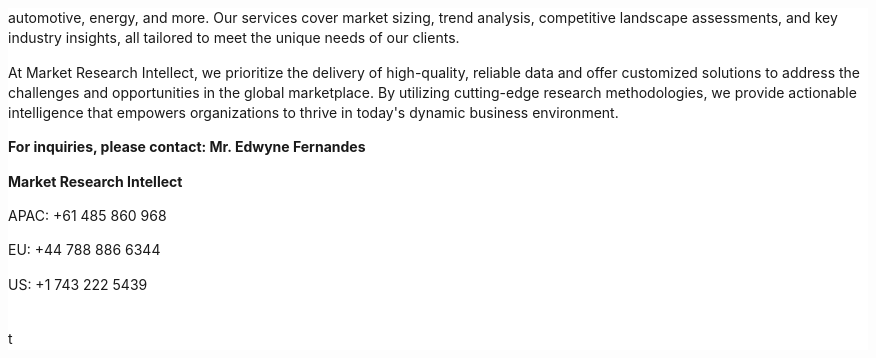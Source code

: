 automotive, energy, and more. Our services cover market sizing, trend analysis, competitive landscape assessments, and key industry insights, all tailored to meet the unique needs of our clients.</p><p>At Market Research Intellect, we prioritize the delivery of high-quality, reliable data and offer customized solutions to address the challenges and opportunities in the global marketplace. By utilizing cutting-edge research methodologies, we provide actionable intelligence that empowers organizations to thrive in today's dynamic business environment.</p><p><strong>For inquiries, please contact: Mr. Edwyne Fernandes</strong></p><p><strong>Market Research Intellect</strong></p><p>APAC: +61 485 860 968</p><p>EU: +44 788 886 6344</p><p>US: +1 743 222 5439</p></div><div class="article-main__content" data-test-id="publishing-text-block">&nbsp;</div>t  
